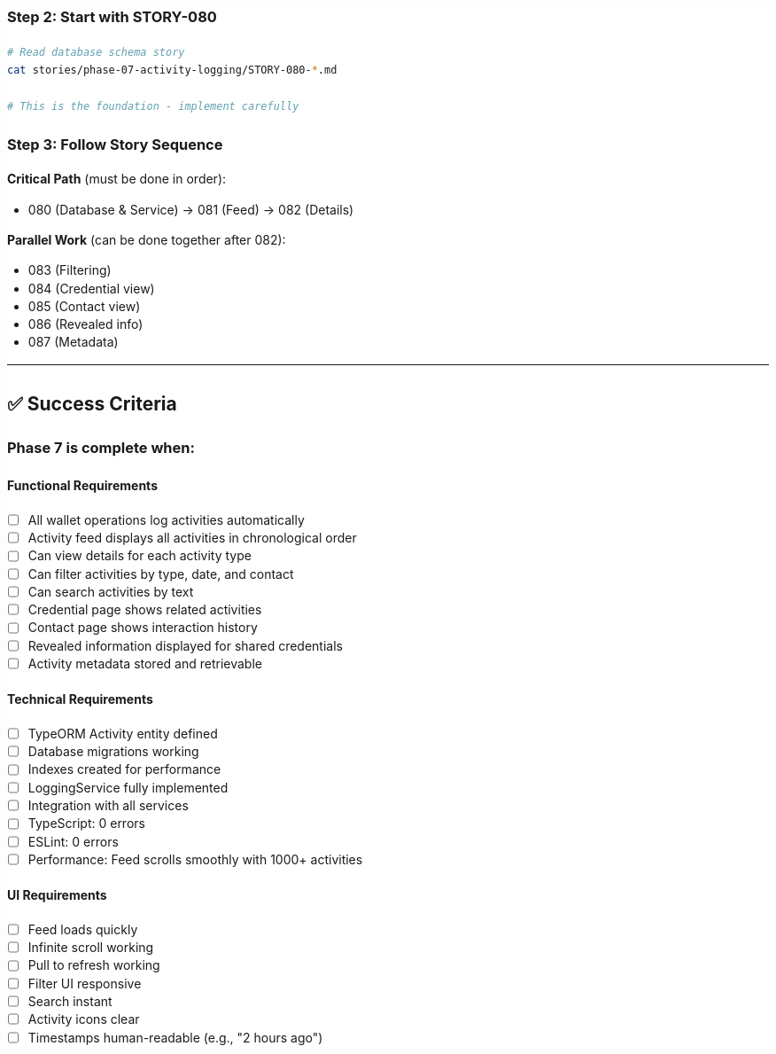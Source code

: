 ### Step 2: Start with STORY-080

```bash
# Read database schema story
cat stories/phase-07-activity-logging/STORY-080-*.md

# This is the foundation - implement carefully
```

### Step 3: Follow Story Sequence

**Critical Path** (must be done in order):
- 080 (Database & Service) → 081 (Feed) → 082 (Details)

**Parallel Work** (can be done together after 082):
- 083 (Filtering)
- 084 (Credential view)
- 085 (Contact view)
- 086 (Revealed info)
- 087 (Metadata)

---

## ✅ Success Criteria

### Phase 7 is complete when:

#### Functional Requirements
- [ ] All wallet operations log activities automatically
- [ ] Activity feed displays all activities in chronological order
- [ ] Can view details for each activity type
- [ ] Can filter activities by type, date, and contact
- [ ] Can search activities by text
- [ ] Credential page shows related activities
- [ ] Contact page shows interaction history
- [ ] Revealed information displayed for shared credentials
- [ ] Activity metadata stored and retrievable

#### Technical Requirements
- [ ] TypeORM Activity entity defined
- [ ] Database migrations working
- [ ] Indexes created for performance
- [ ] LoggingService fully implemented
- [ ] Integration with all services
- [ ] TypeScript: 0 errors
- [ ] ESLint: 0 errors
- [ ] Performance: Feed scrolls smoothly with 1000+ activities

#### UI Requirements
- [ ] Feed loads quickly
- [ ] Infinite scroll working
- [ ] Pull to refresh working
- [ ] Filter UI responsive
- [ ] Search instant
- [ ] Activity icons clear
- [ ] Timestamps human-readable (e.g., "2 hours ago")
